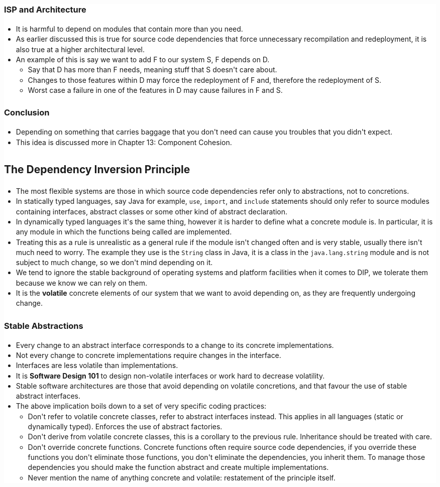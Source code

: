 ### ISP and Architecture

- It is harmful to depend on modules that contain more than you need.
- As earlier discussed this is true for source code dependencies that force unnecessary recompilation and redeployment, it is also true at a higher architectural level.
- An example of this is say we want to add F to our system S, F depends on D.
  - Say that D has more than F needs, meaning stuff that S doesn't care about.
  - Changes to those features within D may force the redeployment of F and, therefore the redeployment of S.
  - Worst case a failure in one of the features in D may cause failures in F and S.

### Conclusion

- Depending on something that carries baggage that you don't need can cause you troubles that you didn't expect.
- This idea is discussed more in Chapter 13: Component Cohesion.

## The Dependency Inversion Principle

- The most flexible systems are those in which source code dependencies refer only to abstractions, not to concretions.
- In statically typed languages, say Java for example, `use`, `import`, and `include` statements should only refer to source modules containing interfaces, abstract classes or some other kind of abstract declaration.
- In dynamically typed languages it's the same thing, however it is harder to define what a concrete module is. In particular, it is any module in which the functions being called are implemented.
- Treating this as a rule is unrealistic as a general rule if the module isn't changed often and is very stable, usually there isn't much need to worry. The example they use is the `String` class in Java, it is a class in the `java.lang.string` module and is not subject to much change, so we don't mind depending on it.
- We tend to ignore the stable background of operating systems and platform facilities when it comes to DIP, we tolerate them because we know we can rely on them.
- It is the **volatile** concrete elements of our system that we want to avoid depending on, as they are frequently undergoing change.

### Stable Abstractions

- Every change to an abstract interface corresponds to a change to its concrete implementations.
- Not every change to concrete implementations require changes in the interface.
- Interfaces are less volatile than implementations.
- It is **Software Design 101** to design non-volatile interfaces or work hard to decrease volatility.
- Stable software architectures are those that avoid depending on volatile concretions, and that favour the use of stable abstract interfaces.
- The above implication boils down to a set of very specific coding practices:
  - Don't refer to volatile concrete classes, refer to abstract interfaces instead. This applies in all languages (static or dynamically typed). Enforces the use of abstract factories.
  - Don't derive from volatile concrete classes, this is a corollary to the previous rule. Inheritance should be treated with care.
  - Don't override concrete functions. Concrete functions often require source code dependencies, if you override these functions you don't eliminate those functions, you don't eliminate the dependencies, you inherit them. To manage those dependencies you should make the function abstract and create multiple implementations.
  - Never mention the name of anything concrete and volatile: restatement of the principle itself.
